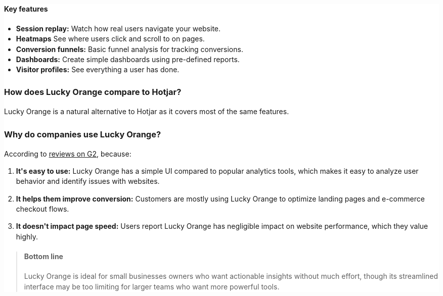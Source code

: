#### Key features

- **Session replay:** Watch how real users navigate your website.
- **Heatmaps** See where users click and scroll to on pages.
- **Conversion funnels:** Basic funnel analysis for tracking conversions.
- **Dashboards:** Create simple dashboards using pre-defined reports.
- **Visitor profiles:** See everything a user has done.

### How does Lucky Orange compare to Hotjar?

Lucky Orange is a natural alternative to Hotjar as it covers most of the same features.

<ComparisonTable column1="Lucky Orange" column2="Hotjar">
  <ComparisonRow column1={true} column2={true} feature="Web session replay" description="View real sessions on websites and web apps" />
  <ComparisonRow column1={false} column2={false} feature="Mobile session replay" description="View real sessions in mobile apps" />
  <ComparisonRow column1={true} column2={true} feature="Event timeline" description="History of everything that happened in a user's session" />
  <ComparisonRow column1={false} column2={false} feature="Network monitor" description="Analyze performance and network calls" />
  <ComparisonRow column1={false} column2={true} feature="Console logs" description="Debug issues faster by browsing the user's console" />
  <ComparisonRow column1={true} column2={true} feature="Heatmaps" description="See where users click and interact" />
  <ComparisonRow column1={true} column2={true} feature="Rage clicks" description="Detect when users click rapidly in the same place" />
  <ComparisonRow column1={true} column2={true} feature="Scroll maps" description="See how far users scroll on websites and apps" />
  <ComparisonRow column1={false} column2={false} feature="Product analytics" description="Custom trends, funnels, paths, and retention analysis" />
  <ComparisonRow column1={false} column2={false} feature="Feature flags" description="Control feature access and phase rollouts" />  
  <ComparisonRow column1={false} column2={false} feature="A/B testing" description="Test changes and analyze their impact" />
  <ComparisonRow column1={true} column2={true} feature="Surveys" description="Collect feedback and run satisfaction surveys" />
</ComparisonTable>

### Why do companies use Lucky Orange?

According to [reviews on G2](https://www.g2.com/products/lucky-orange/reviews.html), because:

1. **It's easy to use:** Lucky Orange has a simple UI compared to popular analytics tools, which makes it easy to analyze user behavior and identify issues with websites.

2. **It helps them improve conversion:** Customers are mostly using Lucky Orange to optimize landing pages and e-commerce checkout flows.

3. **It doesn't impact page speed:** Users report Lucky Orange has negligible impact on website performance, which they value highly.

> #### Bottom line
> 
> Lucky Orange is ideal for small businesses owners who want actionable insights without much effort, though its streamlined interface may be too limiting for larger teams who want more powerful tools.
